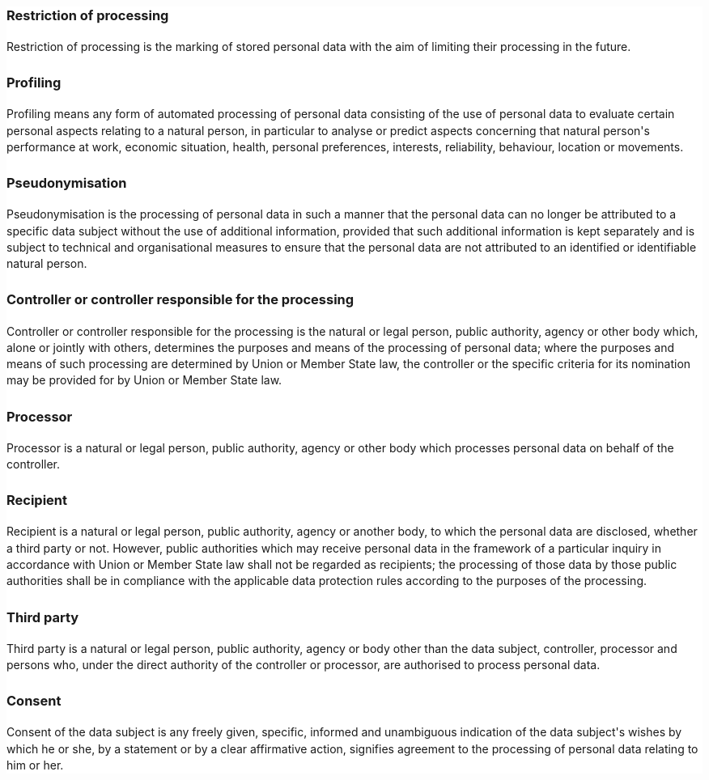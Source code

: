 ### Restriction of processing

Restriction of processing is the marking of stored personal data with the aim of limiting their processing in the future.

### Profiling

Profiling means any form of automated processing of personal data consisting of the use of personal data to evaluate certain personal aspects relating to a natural person, in particular to analyse or predict aspects concerning that natural person's performance at work, economic situation, health, personal preferences, interests, reliability, behaviour, location or movements.

### Pseudonymisation

Pseudonymisation is the processing of personal data in such a manner that the personal data can no longer be attributed to a specific data subject without the use of additional information, provided that such additional information is kept separately and is subject to technical and organisational measures to ensure that the personal data are not attributed to an identified or identifiable natural person.

### Controller or controller responsible for the processing

Controller or controller responsible for the processing is the natural or legal person, public authority, agency or other body which, alone or jointly with others, determines the purposes and means of the processing of personal data; where the purposes and means of such processing are determined by Union or Member State law, the controller or the specific criteria for its nomination may be provided for by Union or Member State law.

### Processor

Processor is a natural or legal person, public authority, agency or other body which processes personal data on behalf of the controller.

### Recipient

Recipient is a natural or legal person, public authority, agency or another body, to which the personal data are disclosed, whether a third party or not. However, public authorities which may receive personal data in the framework of a particular inquiry in accordance with Union or Member State law shall not be regarded as recipients; the processing of those data by those public authorities shall be in compliance with the applicable data protection rules according to the purposes of the processing.

### Third party

Third party is a natural or legal person, public authority, agency or body other than the data subject, controller, processor and persons who, under the direct authority of the controller or processor, are authorised to process personal data.

### Consent

Consent of the data subject is any freely given, specific, informed and unambiguous indication of the data subject's wishes by which he or she, by a statement or by a clear affirmative action, signifies agreement to the processing of personal data relating to him or her.
